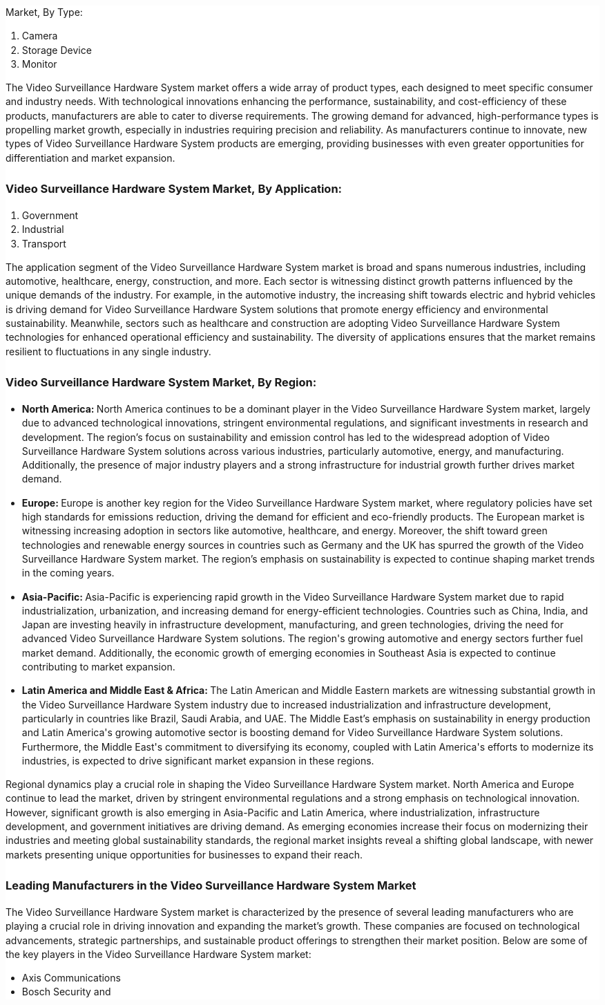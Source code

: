 Market, By Type:<br /></strong></h3><ol><li>Camera<li> Storage Device<li> Monitor</li></ol><p>The Video Surveillance Hardware System market offers a wide array of product types, each designed to meet specific consumer and industry needs. With technological innovations enhancing the performance, sustainability, and cost-efficiency of these products, manufacturers are able to cater to diverse requirements. The growing demand for advanced, high-performance types is propelling market growth, especially in industries requiring precision and reliability. As manufacturers continue to innovate, new types of Video Surveillance Hardware System products are emerging, providing businesses with even greater opportunities for differentiation and market expansion.</p><h3>Video Surveillance Hardware System Market,&nbsp;By Application:</h3><ol><li>Government<li> Industrial<li> Transport</li></ol><p>The application segment of the Video Surveillance Hardware System market is broad and spans numerous industries, including automotive, healthcare, energy, construction, and more. Each sector is witnessing distinct growth patterns influenced by the unique demands of the industry. For example, in the automotive industry, the increasing shift towards electric and hybrid vehicles is driving demand for Video Surveillance Hardware System solutions that promote energy efficiency and environmental sustainability. Meanwhile, sectors such as healthcare and construction are adopting Video Surveillance Hardware System technologies for enhanced operational efficiency and sustainability. The diversity of applications ensures that the market remains resilient to fluctuations in any single industry.</p><h3>Video Surveillance Hardware System Market, By Region:</h3><ul><li><p><strong>North America:&nbsp;</strong>North America continues to be a dominant player in the Video Surveillance Hardware System market, largely due to advanced technological innovations, stringent environmental regulations, and significant investments in research and development. The region&rsquo;s focus on sustainability and emission control has led to the widespread adoption of Video Surveillance Hardware System solutions across various industries, particularly automotive, energy, and manufacturing. Additionally, the presence of major industry players and a strong infrastructure for industrial growth further drives market demand.</p></li><li><p><strong><strong>Europe:&nbsp;</strong></strong>Europe is another key region for the Video Surveillance Hardware System market, where regulatory policies have set high standards for emissions reduction, driving the demand for efficient and eco-friendly products. The European market is witnessing increasing adoption in sectors like automotive, healthcare, and energy. Moreover, the shift toward green technologies and renewable energy sources in countries such as Germany and the UK has spurred the growth of the Video Surveillance Hardware System market. The region&rsquo;s emphasis on sustainability is expected to continue shaping market trends in the coming years.</p></li><li><p><strong><strong>Asia-Pacific:&nbsp;</strong></strong>Asia-Pacific is experiencing rapid growth in the Video Surveillance Hardware System market due to rapid industrialization, urbanization, and increasing demand for energy-efficient technologies. Countries such as China, India, and Japan are investing heavily in infrastructure development, manufacturing, and green technologies, driving the need for advanced Video Surveillance Hardware System solutions. The region's growing automotive and energy sectors further fuel market demand. Additionally, the economic growth of emerging economies in Southeast Asia is expected to continue contributing to market expansion.</p></li><li><p><strong><strong>Latin America and Middle East &amp; Africa:&nbsp;</strong></strong>The Latin American and Middle Eastern markets are witnessing substantial growth in the Video Surveillance Hardware System industry due to increased industrialization and infrastructure development, particularly in countries like Brazil, Saudi Arabia, and UAE. The Middle East&rsquo;s emphasis on sustainability in energy production and Latin America's growing automotive sector is boosting demand for Video Surveillance Hardware System solutions. Furthermore, the Middle East's commitment to diversifying its economy, coupled with Latin America's efforts to modernize its industries, is expected to drive significant market expansion in these regions.</p></li></ul><p>Regional dynamics play a crucial role in shaping the Video Surveillance Hardware System market. North America and Europe continue to lead the market, driven by stringent environmental regulations and a strong emphasis on technological innovation. However, significant growth is also emerging in Asia-Pacific and Latin America, where industrialization, infrastructure development, and government initiatives are driving demand. As emerging economies increase their focus on modernizing their industries and meeting global sustainability standards, the regional market insights reveal a shifting global landscape, with newer markets presenting unique opportunities for businesses to expand their reach.</p><h3><strong>Leading Manufacturers in the Video Surveillance Hardware System Market</strong></h3><p>The Video Surveillance Hardware System market is characterized by the presence of several leading manufacturers who are playing a crucial role in driving innovation and expanding the market&rsquo;s growth. These companies are focused on technological advancements, strategic partnerships, and sustainable product offerings to strengthen their market position. Below are some of the key players in the Video Surveillance Hardware System market:</p></div><div class="article-main__content" data-test-id="publishing-text-block"><ul><li><span class="">Axis Communications<li> Bosch Security and